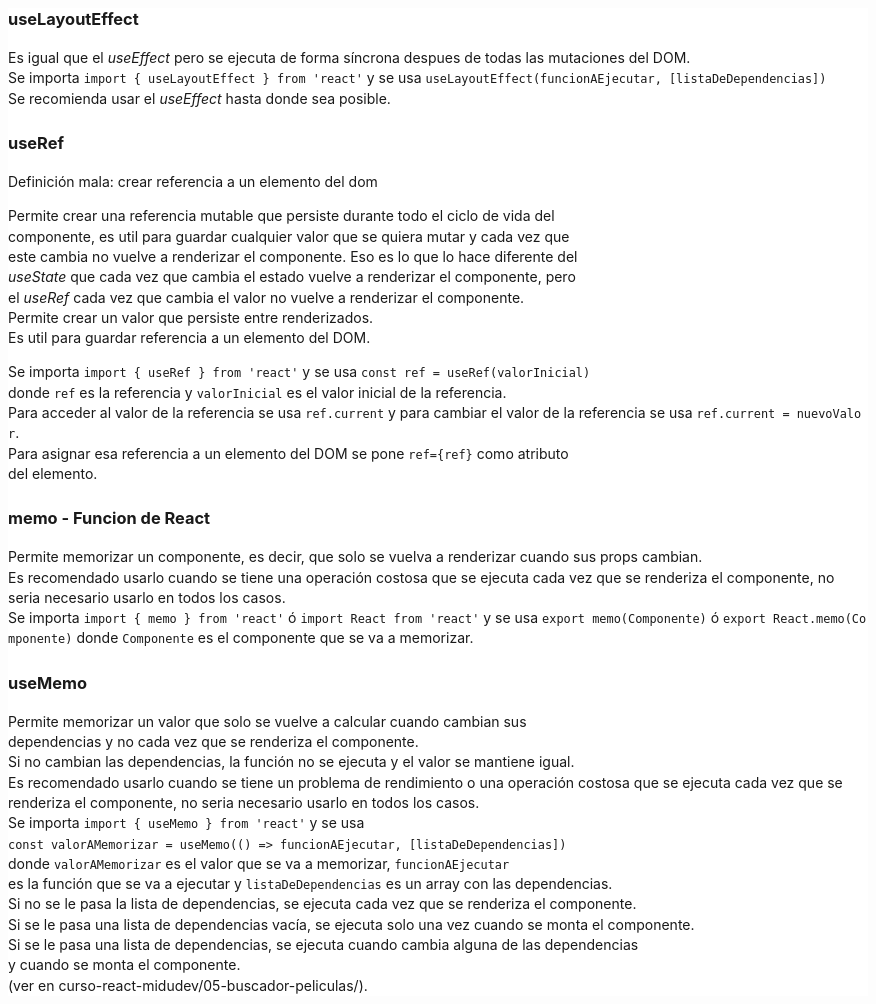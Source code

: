 ### useLayoutEffect

Es igual que el _useEffect_ pero se ejecuta de forma síncrona despues de todas las
mutaciones del DOM.  
Se importa `import { useLayoutEffect } from 'react'` y se usa
`useLayoutEffect(funcionAEjecutar, [listaDeDependencias])`  
Se recomienda usar el _useEffect_ hasta donde sea posible.

### useRef

Definición mala: crear referencia a un elemento del dom

Permite crear una referencia mutable que persiste durante todo el ciclo de vida del  
componente, es util para guardar cualquier valor que se quiera mutar y cada vez que  
este cambia no vuelve a renderizar el componente. Eso es lo que lo hace diferente del  
_useState_ que cada vez que cambia el estado vuelve a renderizar el componente, pero  
el _useRef_ cada vez que cambia el valor no vuelve a renderizar el componente.  
Permite crear un valor que persiste entre renderizados.  
Es util para guardar referencia a un elemento del DOM.

Se importa `import { useRef } from 'react'` y se usa `const ref = useRef(valorInicial)`  
donde `ref` es la referencia y `valorInicial` es el valor inicial de la referencia.  
Para acceder al valor de la referencia se usa `ref.current` y para cambiar el valor
de la referencia se usa `ref.current = nuevoValor`.  
Para asignar esa referencia a un elemento del DOM se pone `ref={ref}` como atributo  
del elemento.

### memo - Funcion de React

Permite memorizar un componente, es decir, que solo se vuelva a renderizar
cuando sus props cambian.  
Es recomendado usarlo cuando se tiene una operación costosa que se ejecuta cada vez que
se renderiza el componente, no seria necesario usarlo en todos los casos.  
Se importa `import { memo } from 'react'` ó `import React from 'react'` y se usa
`export memo(Componente)` ó `export React.memo(Componente)` donde `Componente` es
el componente que se va a memorizar.

### useMemo

Permite memorizar un valor que solo se vuelve a calcular cuando cambian sus  
dependencias y no cada vez que se renderiza el componente.  
Si no cambian las dependencias, la función no se ejecuta y el valor se mantiene igual.  
Es recomendado usarlo cuando se tiene un problema de rendimiento o una operación costosa
que se ejecuta cada vez que se renderiza el componente, no seria necesario usarlo en todos los casos.  
Se importa `import { useMemo } from 'react'` y se usa  
`const valorAMemorizar = useMemo(() => funcionAEjecutar, [listaDeDependencias])`  
donde `valorAMemorizar` es el valor que se va a memorizar, `funcionAEjecutar`  
es la función que se va a ejecutar y `listaDeDependencias` es un array con las dependencias.  
Si no se le pasa la lista de dependencias, se ejecuta cada vez que se renderiza el componente.  
Si se le pasa una lista de dependencias vacía, se ejecuta solo una vez cuando se monta el componente.  
Si se le pasa una lista de dependencias, se ejecuta cuando cambia alguna de las dependencias  
y cuando se monta el componente.  
(ver en curso-react-midudev/05-buscador-peliculas/).
